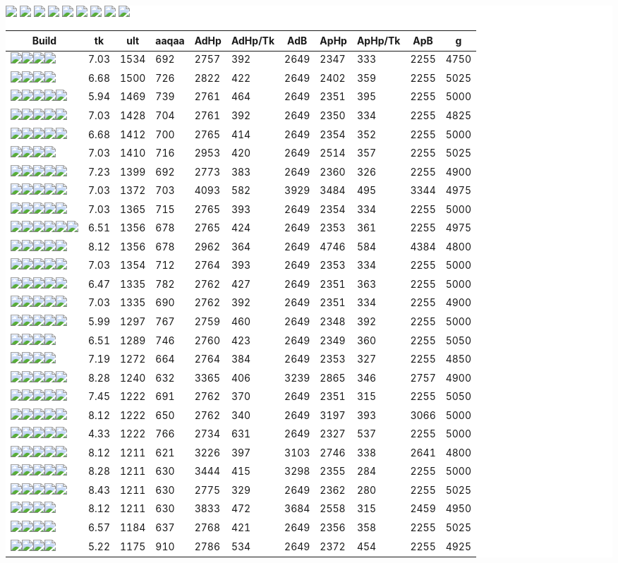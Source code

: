 
![](/Styles/Precision/PressTheAttack/PressTheAttack.png)
![](/Styles/Precision/Overheal.png)
![](/Styles/Precision/LegendAlacrity/LegendAlacrity.png)
![](/Styles/Precision/CutDown/CutDown.png)
![](/Styles/Sorcery/AbsoluteFocus/AbsoluteFocus.png)
![](/Styles/Sorcery/GatheringStorm/GatheringStorm.png)
![](/StatMods/StatModsAttackSpeedIcon.png)
![](/StatMods/StatModsAdaptiveForceIcon.png)
![](/StatMods/StatModsArmorIcon.png)





 Build |tk|ult|aaqaa|AdHp|AdHp/Tk|AdB|ApHp|ApHp/Tk|ApB|g
-|-|-|-|-|-|-|-|-|-|-
![](/item/6691.png)![](/item/1001.png)![](/item/1053.png)![](/item/1055.png)|7.03|1534|692|2757|392|2649|2347|333|2255|4750
![](/item/3074.png)![](/item/1001.png)![](/item/1055.png)![](/item/1037.png)|6.68|1500|726|2822|422|2649|2402|359|2255|5025
![](/item/6676.png)![](/item/1001.png)![](/item/1053.png)![](/item/1055.png)![](/item/1036.png)|5.94|1469|739|2761|464|2649|2351|395|2255|5000
![](/item/3179.png)![](/item/1001.png)![](/item/1053.png)![](/item/1055.png)![](/item/1037.png)|7.03|1428|704|2761|392|2649|2350|334|2255|4825
![](/item/6696.png)![](/item/1001.png)![](/item/1053.png)![](/item/1055.png)![](/item/1036.png)|6.68|1412|700|2765|414|2649|2354|352|2255|5000
![](/item/3072.png)![](/item/1001.png)![](/item/1055.png)![](/item/1037.png)|7.03|1410|716|2953|420|2649|2514|357|2255|5025
![](/item/3004.png)![](/item/1001.png)![](/item/1053.png)![](/item/1055.png)![](/item/1036.png)|7.23|1399|692|2773|383|2649|2360|326|2255|4900
![](/item/6673.png)![](/item/1001.png)![](/item/1055.png)![](/item/1037.png)![](/item/1036.png)|7.03|1372|703|4093|582|3929|3484|495|3344|4975
![](/item/3033.png)![](/item/1001.png)![](/item/1053.png)![](/item/1055.png)![](/item/1036.png)|7.03|1365|715|2765|393|2649|2354|334|2255|5000
![](/item/3006.png)![](/item/1053.png)![](/item/1055.png)![](/item/1038.png)![](/item/1037.png)![](/item/1036.png)|6.51|1356|678|2765|424|2649|2353|361|2255|4975
![](/item/3156.png)![](/item/1001.png)![](/item/1053.png)![](/item/1055.png)![](/item/1036.png)|8.12|1356|678|2962|364|2649|4746|584|4384|4800
![](/item/3036.png)![](/item/1001.png)![](/item/1053.png)![](/item/1055.png)![](/item/1036.png)|7.03|1354|712|2764|393|2649|2353|334|2255|5000
![](/item/3095.png)![](/item/1001.png)![](/item/1053.png)![](/item/1055.png)![](/item/1036.png)|6.47|1335|782|2762|427|2649|2351|363|2255|5000
![](/item/3508.png)![](/item/1001.png)![](/item/1053.png)![](/item/1055.png)![](/item/1036.png)|7.03|1335|690|2762|392|2649|2351|334|2255|4900
![](/item/3087.png)![](/item/1001.png)![](/item/1053.png)![](/item/1055.png)![](/item/1036.png)|5.99|1297|767|2759|460|2649|2348|392|2255|5000
![](/item/6695.png)![](/item/1053.png)![](/item/1055.png)![](/item/3006.png)|6.51|1289|746|2760|423|2649|2349|360|2255|5050
![](/item/6694.png)![](/item/1001.png)![](/item/1053.png)![](/item/1055.png)|7.19|1272|664|2764|384|2649|2353|327|2255|4850
![](/item/3814.png)![](/item/1001.png)![](/item/1053.png)![](/item/1055.png)![](/item/1036.png)|8.28|1240|632|3365|406|3239|2865|346|2757|4900
![](/item/3094.png)![](/item/1053.png)![](/item/1055.png)![](/item/1036.png)![](/item/1036.png)|7.45|1222|691|2762|370|2649|2351|315|2255|5050
![](/item/3139.png)![](/item/1001.png)![](/item/1053.png)![](/item/1055.png)![](/item/1036.png)|8.12|1222|650|2762|340|2649|3197|393|3066|5000
![](/item/6672.png)![](/item/1001.png)![](/item/1053.png)![](/item/1055.png)![](/item/1036.png)|4.33|1222|766|2734|631|2649|2327|537|2255|5000
![](/item/6609.png)![](/item/1001.png)![](/item/1053.png)![](/item/1055.png)![](/item/1036.png)|8.12|1211|621|3226|397|3103|2746|338|2641|4800
![](/item/3026.png)![](/item/1001.png)![](/item/1053.png)![](/item/1055.png)![](/item/1036.png)|8.28|1211|630|3444|415|3298|2355|284|2255|5000
![](/item/3131.png)![](/item/1001.png)![](/item/1053.png)![](/item/1055.png)![](/item/1037.png)|8.43|1211|630|2775|329|2649|2362|280|2255|5025
![](/item/6333.png)![](/item/1001.png)![](/item/1053.png)![](/item/1055.png)|8.12|1211|630|3833|472|3684|2558|315|2459|4950
![](/item/3046.png)![](/item/1053.png)![](/item/1055.png)![](/item/1037.png)|6.57|1184|637|2768|421|2649|2356|358|2255|5025
![](/item/3153.png)![](/item/1001.png)![](/item/1055.png)![](/item/1037.png)|5.22|1175|910|2786|534|2649|2372|454|2255|4925